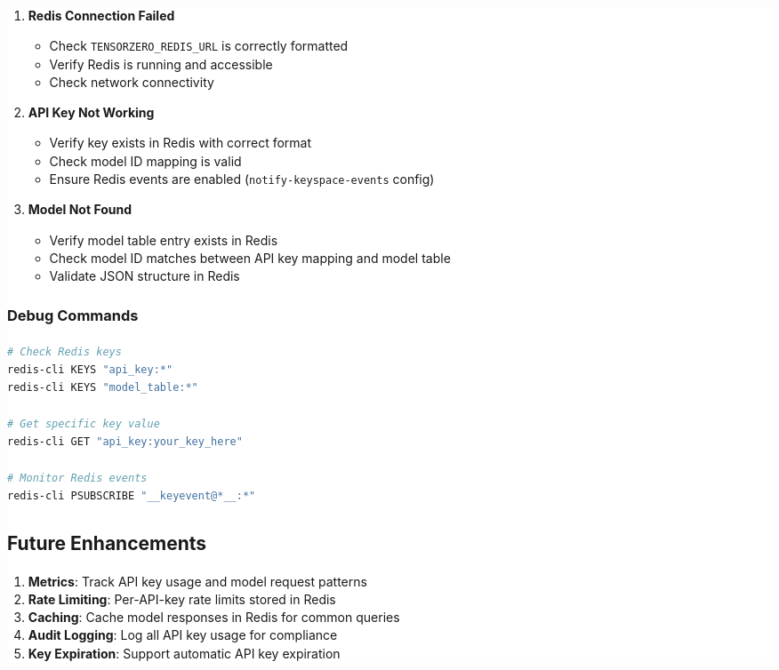 1. **Redis Connection Failed**
   - Check `TENSORZERO_REDIS_URL` is correctly formatted
   - Verify Redis is running and accessible
   - Check network connectivity

2. **API Key Not Working**
   - Verify key exists in Redis with correct format
   - Check model ID mapping is valid
   - Ensure Redis events are enabled (`notify-keyspace-events` config)

3. **Model Not Found**
   - Verify model table entry exists in Redis
   - Check model ID matches between API key mapping and model table
   - Validate JSON structure in Redis

### Debug Commands

```bash
# Check Redis keys
redis-cli KEYS "api_key:*"
redis-cli KEYS "model_table:*"

# Get specific key value
redis-cli GET "api_key:your_key_here"

# Monitor Redis events
redis-cli PSUBSCRIBE "__keyevent@*__:*"
```

## Future Enhancements

1. **Metrics**: Track API key usage and model request patterns
2. **Rate Limiting**: Per-API-key rate limits stored in Redis
3. **Caching**: Cache model responses in Redis for common queries
4. **Audit Logging**: Log all API key usage for compliance
5. **Key Expiration**: Support automatic API key expiration
